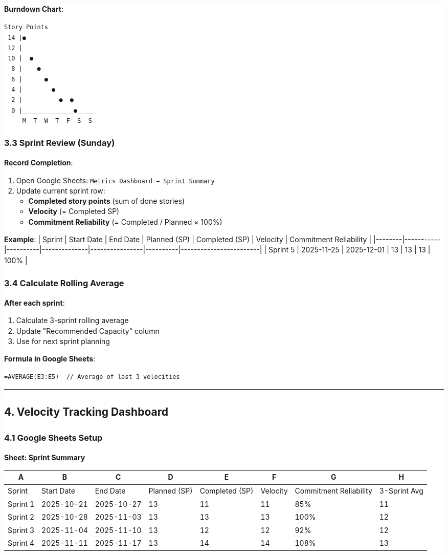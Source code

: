 **Burndown Chart**:

```
Story Points
 14 |●
 12 |
 10 |  ●
  8 |    ●
  6 |      ●
  4 |        ●
  2 |          ●  ●
  0 |______________●_____
     M  T  W  T  F  S  S
```

### 3.3 Sprint Review (Sunday)

**Record Completion**:

1. Open Google Sheets: `Metrics Dashboard → Sprint Summary`
2. Update current sprint row:
   - **Completed story points** (sum of done stories)
   - **Velocity** (= Completed SP)
   - **Commitment Reliability** (= Completed / Planned × 100%)

**Example**:
| Sprint | Start Date | End Date | Planned (SP) | Completed (SP) | Velocity | Commitment Reliability |
|--------|-----------|----------|--------------|----------------|----------|------------------------|
| Sprint 5 | 2025-11-25 | 2025-12-01 | 13 | 13 | 13 | 100% |

### 3.4 Calculate Rolling Average

**After each sprint**:

1. Calculate 3-sprint rolling average
2. Update "Recommended Capacity" column
3. Use for next sprint planning

**Formula in Google Sheets**:

```
=AVERAGE(E3:E5)  // Average of last 3 velocities
```

---

## 4. Velocity Tracking Dashboard

### 4.1 Google Sheets Setup

**Sheet: Sprint Summary**

| A        | B          | C          | D            | E              | F        | G                      | H            |
| -------- | ---------- | ---------- | ------------ | -------------- | -------- | ---------------------- | ------------ |
| Sprint   | Start Date | End Date   | Planned (SP) | Completed (SP) | Velocity | Commitment Reliability | 3-Sprint Avg |
| Sprint 1 | 2025-10-21 | 2025-10-27 | 13           | 11             | 11       | 85%                    | 11           |
| Sprint 2 | 2025-10-28 | 2025-11-03 | 13           | 13             | 13       | 100%                   | 12           |
| Sprint 3 | 2025-11-04 | 2025-11-10 | 13           | 12             | 12       | 92%                    | 12           |
| Sprint 4 | 2025-11-11 | 2025-11-17 | 13           | 14             | 14       | 108%                   | 13           |
